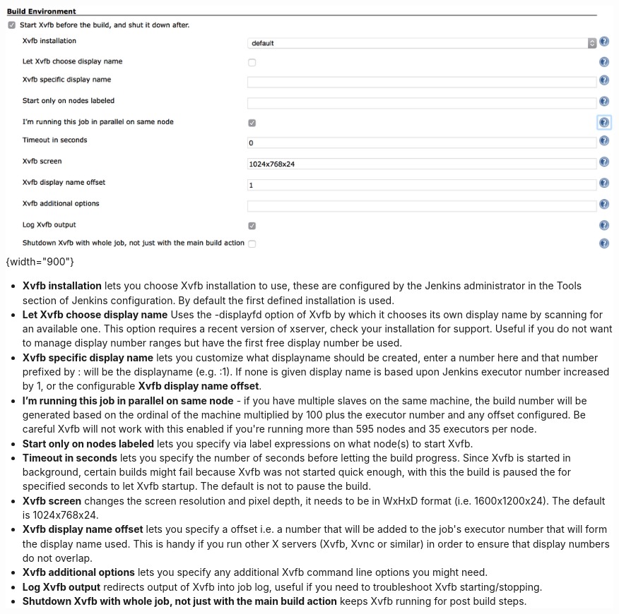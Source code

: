 ![](docs/images/Screen_Shot_2015-02-08_at_20.50.43.png){width="900"}

-   **Xvfb installation** lets you choose Xvfb installation to use,
    these are configured by the Jenkins administrator in the Tools
    section of Jenkins configuration. By default the first defined
    installation is used.
-   **Let Xvfb choose display name** Uses the -displayfd option of Xvfb
    by which it chooses its own display name by scanning for an
    available one. This option requires a recent version of xserver,
    check your installation for support. Useful if you do not want to
    manage display number ranges but have the first free display number
    be used.
-   **Xvfb specific display name** lets you customize what displayname
    should be created, enter a number here and that number prefixed by :
    will be the displayname (e.g. :1). If none is given display name is
    based upon Jenkins executor number increased by 1, or the
    configurable **Xvfb display name offset**.
-   **I’m running this job in parallel on same node** - if you have
    multiple slaves on the same machine, the build number will be
    generated based on the ordinal of the machine multiplied by 100 plus
    the executor number and any offset configured. Be careful Xvfb will
    not work with this enabled if you're running more than 595 nodes and
    35 executors per node.
-   **Start only on nodes labeled** lets you specify via label
    expressions on what node(s) to start Xvfb.
-   **Timeout in seconds** lets you specify the number of seconds before
    letting the build progress. Since Xvfb is started in background,
    certain builds might fail because Xvfb was not started quick enough,
    with this the build is paused the for specified seconds to let Xvfb
    startup. The default is not to pause the build.
-   **Xvfb screen** changes the screen resolution and pixel depth, it
    needs to be in WxHxD format (i.e. 1600x1200x24). The default
    is 1024x768x24.
-   **Xvfb display name offset** lets you specify a offset i.e. a number
    that will be added to the job's executor number that will form the
    display name used. This is handy if you run other X servers (Xvfb,
    Xvnc or similar) in order to ensure that display numbers do not
    overlap.
-   **Xvfb additional options** lets you specify any additional Xvfb
    command line options you might need.
-   **Log Xvfb output** redirects output of Xvfb into job log, useful if
    you need to troubleshoot Xvfb starting/stopping.
-   **Shutdown Xvfb with whole job, not just with the main build
    action** keeps Xvfb running for post build steps.
